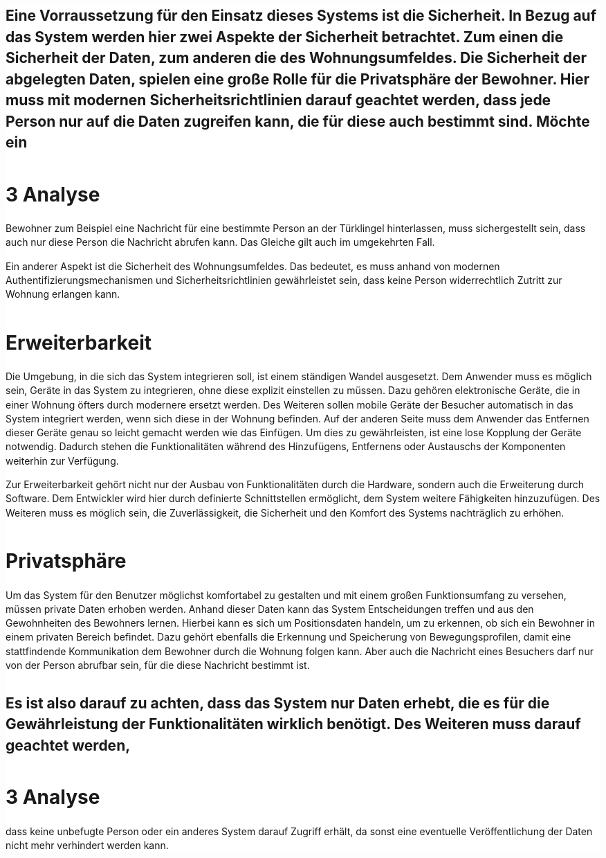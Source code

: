 Eine Vorraussetzung für den Einsatz dieses Systems ist die Sicherheit. In Bezug auf das System werden hier zwei Aspekte der Sicherheit betrachtet. Zum einen die Sicherheit der Daten, zum anderen die des Wohnungsumfeldes. Die Sicherheit der abgelegten Daten, spielen eine große Rolle für die Privatsphäre der Bewohner. Hier muss mit modernen Sicherheitsrichtlinien darauf geachtet werden, dass jede Person nur auf die Daten zugreifen kann, die für diese auch bestimmt sind. Möchte ein
---
# 3 Analyse

Bewohner zum Beispiel eine Nachricht für eine bestimmte Person an der Türklingel hinterlassen, muss sichergestellt sein, dass auch nur diese Person die Nachricht abrufen kann. Das Gleiche gilt auch im umgekehrten Fall.

Ein anderer Aspekt ist die Sicherheit des Wohnungsumfeldes. Das bedeutet, es muss anhand von modernen Authentifizierungsmechanismen und Sicherheitsrichtlinien gewährleistet sein, dass keine Person widerrechtlich Zutritt zur Wohnung erlangen kann.

# Erweiterbarkeit

Die Umgebung, in die sich das System integrieren soll, ist einem ständigen Wandel ausgesetzt. Dem Anwender muss es möglich sein, Geräte in das System zu integrieren, ohne diese explizit einstellen zu müssen. Dazu gehören elektronische Geräte, die in einer Wohnung öfters durch modernere ersetzt werden. Des Weiteren sollen mobile Geräte der Besucher automatisch in das System integriert werden, wenn sich diese in der Wohnung befinden. Auf der anderen Seite muss dem Anwender das Entfernen dieser Geräte genau so leicht gemacht werden wie das Einfügen. Um dies zu gewährleisten, ist eine lose Kopplung der Geräte notwendig. Dadurch stehen die Funktionalitäten während des Hinzufügens, Entfernens oder Austauschs der Komponenten weiterhin zur Verfügung.

Zur Erweiterbarkeit gehört nicht nur der Ausbau von Funktionalitäten durch die Hardware, sondern auch die Erweiterung durch Software. Dem Entwickler wird hier durch definierte Schnittstellen ermöglicht, dem System weitere Fähigkeiten hinzuzufügen. Des Weiteren muss es möglich sein, die Zuverlässigkeit, die Sicherheit und den Komfort des Systems nachträglich zu erhöhen.

# Privatsphäre

Um das System für den Benutzer möglichst komfortabel zu gestalten und mit einem großen Funktionsumfang zu versehen, müssen private Daten erhoben werden. Anhand dieser Daten kann das System Entscheidungen treffen und aus den Gewohnheiten des Bewohners lernen. Hierbei kann es sich um Positionsdaten handeln, um zu erkennen, ob sich ein Bewohner in einem privaten Bereich befindet. Dazu gehört ebenfalls die Erkennung und Speicherung von Bewegungsprofilen, damit eine stattfindende Kommunikation dem Bewohner durch die Wohnung folgen kann. Aber auch die Nachricht eines Besuchers darf nur von der Person abrufbar sein, für die diese Nachricht bestimmt ist.

Es ist also darauf zu achten, dass das System nur Daten erhebt, die es für die Gewährleistung der Funktionalitäten wirklich benötigt. Des Weiteren muss darauf geachtet werden,
---
# 3 Analyse

dass keine unbefugte Person oder ein anderes System darauf Zugriff erhält, da sonst eine eventuelle Veröffentlichung der Daten nicht mehr verhindert werden kann.
